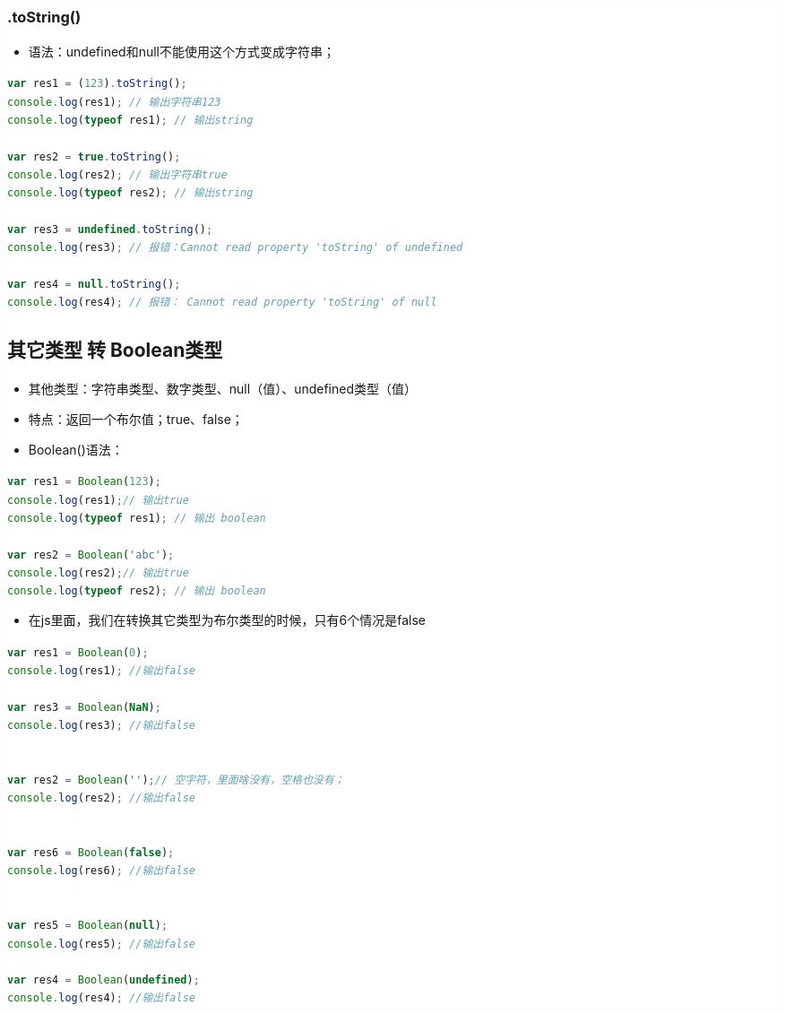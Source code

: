 ### .toString()

* 语法：undefined和null不能使用这个方式变成字符串；

```js
var res1 = (123).toString();
console.log(res1); // 输出字符串123
console.log(typeof res1); // 输出string

var res2 = true.toString();
console.log(res2); // 输出字符串true
console.log(typeof res2); // 输出string

var res3 = undefined.toString();
console.log(res3); // 报错：Cannot read property 'toString' of undefined

var res4 = null.toString();
console.log(res4); // 报错： Cannot read property 'toString' of null
```







## 其它类型 转 Boolean类型

* 其他类型：字符串类型、数字类型、null（值）、undefined类型（值）
* 特点：返回一个布尔值；true、false；

* Boolean()语法：

```js
var res1 = Boolean(123);
console.log(res1);// 输出true
console.log(typeof res1); // 输出 boolean

var res2 = Boolean('abc');
console.log(res2);// 输出true
console.log(typeof res2); // 输出 boolean
```

* 在js里面，我们在转换其它类型为布尔类型的时候，只有6个情况是false

```js
var res1 = Boolean(0);
console.log(res1); //输出false

var res3 = Boolean(NaN);
console.log(res3); //输出false


var res2 = Boolean('');// 空字符，里面啥没有，空格也没有；
console.log(res2); //输出false


var res6 = Boolean(false);
console.log(res6); //输出false


var res5 = Boolean(null);
console.log(res5); //输出false

var res4 = Boolean(undefined); 
console.log(res4); //输出false
```


